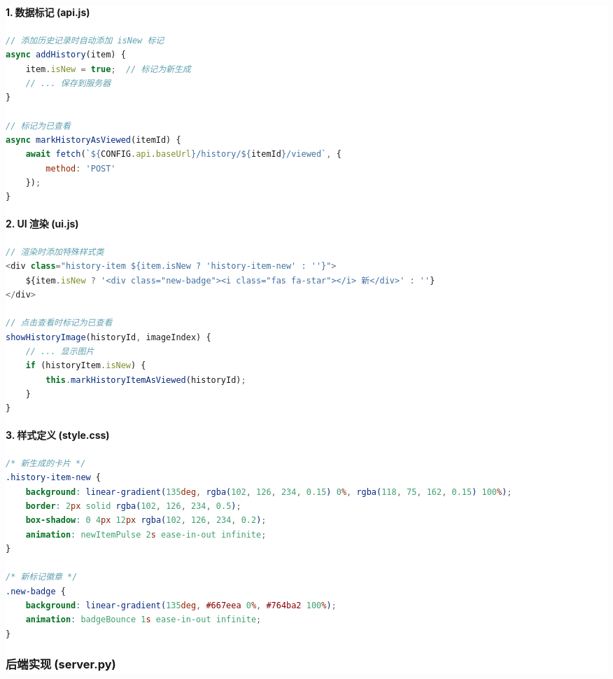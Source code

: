#### 1. 数据标记 (api.js)
```javascript
// 添加历史记录时自动添加 isNew 标记
async addHistory(item) {
    item.isNew = true;  // 标记为新生成
    // ... 保存到服务器
}

// 标记为已查看
async markHistoryAsViewed(itemId) {
    await fetch(`${CONFIG.api.baseUrl}/history/${itemId}/viewed`, {
        method: 'POST'
    });
}
```

#### 2. UI 渲染 (ui.js)
```javascript
// 渲染时添加特殊样式类
<div class="history-item ${item.isNew ? 'history-item-new' : ''}">
    ${item.isNew ? '<div class="new-badge"><i class="fas fa-star"></i> 新</div>' : ''}
</div>

// 点击查看时标记为已查看
showHistoryImage(historyId, imageIndex) {
    // ... 显示图片
    if (historyItem.isNew) {
        this.markHistoryItemAsViewed(historyId);
    }
}
```

#### 3. 样式定义 (style.css)
```css
/* 新生成的卡片 */
.history-item-new {
    background: linear-gradient(135deg, rgba(102, 126, 234, 0.15) 0%, rgba(118, 75, 162, 0.15) 100%);
    border: 2px solid rgba(102, 126, 234, 0.5);
    box-shadow: 0 4px 12px rgba(102, 126, 234, 0.2);
    animation: newItemPulse 2s ease-in-out infinite;
}

/* 新标记徽章 */
.new-badge {
    background: linear-gradient(135deg, #667eea 0%, #764ba2 100%);
    animation: badgeBounce 1s ease-in-out infinite;
}
```

### 后端实现 (server.py)
